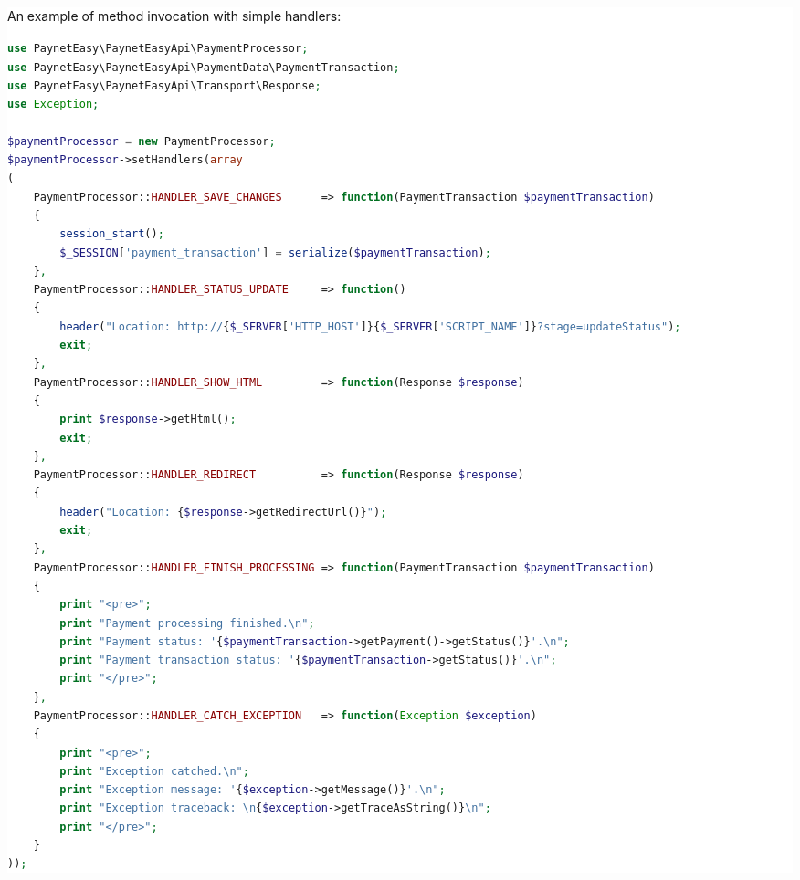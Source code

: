 An example of method invocation with simple handlers:

```php
use PaynetEasy\PaynetEasyApi\PaymentProcessor;
use PaynetEasy\PaynetEasyApi\PaymentData\PaymentTransaction;
use PaynetEasy\PaynetEasyApi\Transport\Response;
use Exception;

$paymentProcessor = new PaymentProcessor;
$paymentProcessor->setHandlers(array
(
    PaymentProcessor::HANDLER_SAVE_CHANGES      => function(PaymentTransaction $paymentTransaction)
    {
        session_start();
        $_SESSION['payment_transaction'] = serialize($paymentTransaction);
    },
    PaymentProcessor::HANDLER_STATUS_UPDATE     => function()
    {
        header("Location: http://{$_SERVER['HTTP_HOST']}{$_SERVER['SCRIPT_NAME']}?stage=updateStatus");
        exit;
    },
    PaymentProcessor::HANDLER_SHOW_HTML         => function(Response $response)
    {
        print $response->getHtml();
        exit;
    },
    PaymentProcessor::HANDLER_REDIRECT          => function(Response $response)
    {
        header("Location: {$response->getRedirectUrl()}");
        exit;
    },
    PaymentProcessor::HANDLER_FINISH_PROCESSING => function(PaymentTransaction $paymentTransaction)
    {
        print "<pre>";
        print "Payment processing finished.\n";
        print "Payment status: '{$paymentTransaction->getPayment()->getStatus()}'.\n";
        print "Payment transaction status: '{$paymentTransaction->getStatus()}'.\n";
        print "</pre>";
    },
    PaymentProcessor::HANDLER_CATCH_EXCEPTION   => function(Exception $exception)
    {
        print "<pre>";
        print "Exception catched.\n";
        print "Exception message: '{$exception->getMessage()}'.\n";
        print "Exception traceback: \n{$exception->getTraceAsString()}\n";
        print "</pre>";
    }
));
```
